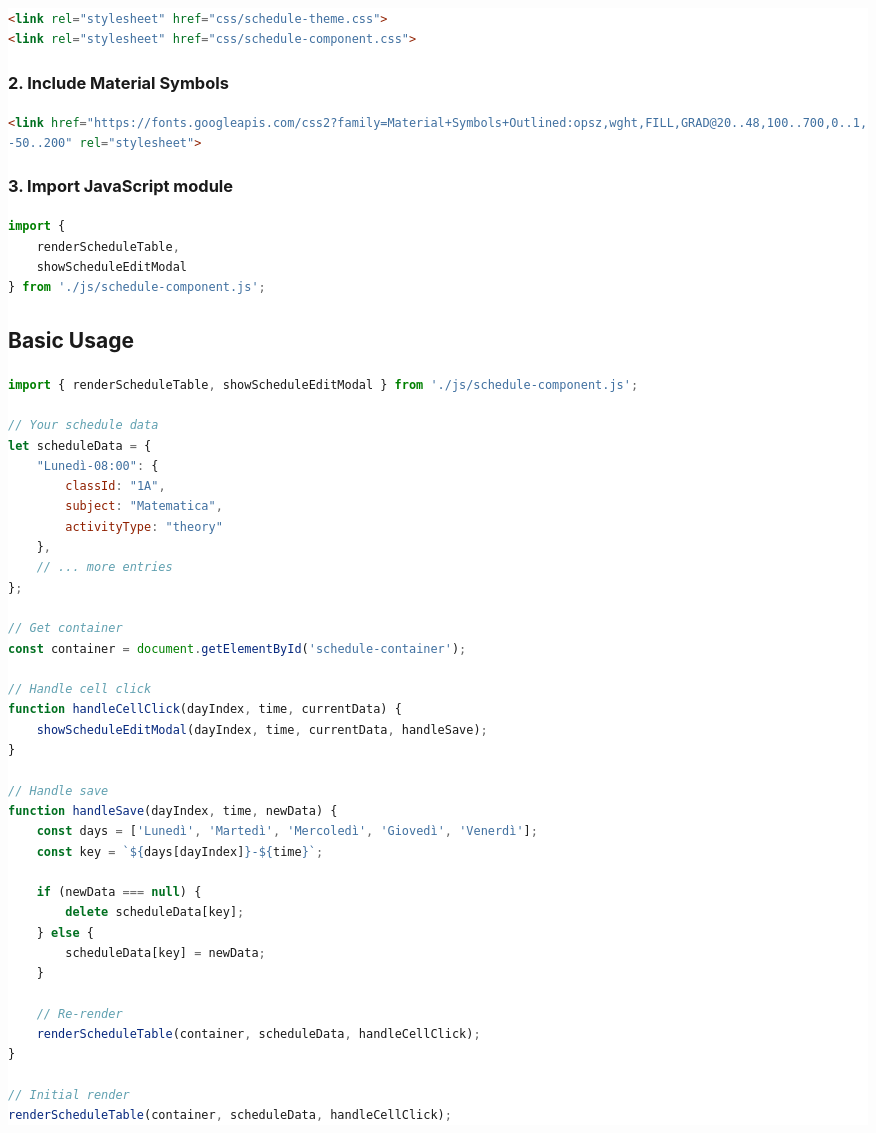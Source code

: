 ```html
<link rel="stylesheet" href="css/schedule-theme.css">
<link rel="stylesheet" href="css/schedule-component.css">
```

### 2. Include Material Symbols

```html
<link href="https://fonts.googleapis.com/css2?family=Material+Symbols+Outlined:opsz,wght,FILL,GRAD@20..48,100..700,0..1,-50..200" rel="stylesheet">
```

### 3. Import JavaScript module

```javascript
import { 
    renderScheduleTable, 
    showScheduleEditModal 
} from './js/schedule-component.js';
```

## Basic Usage

```javascript
import { renderScheduleTable, showScheduleEditModal } from './js/schedule-component.js';

// Your schedule data
let scheduleData = {
    "Lunedì-08:00": {
        classId: "1A",
        subject: "Matematica",
        activityType: "theory"
    },
    // ... more entries
};

// Get container
const container = document.getElementById('schedule-container');

// Handle cell click
function handleCellClick(dayIndex, time, currentData) {
    showScheduleEditModal(dayIndex, time, currentData, handleSave);
}

// Handle save
function handleSave(dayIndex, time, newData) {
    const days = ['Lunedì', 'Martedì', 'Mercoledì', 'Giovedì', 'Venerdì'];
    const key = `${days[dayIndex]}-${time}`;
    
    if (newData === null) {
        delete scheduleData[key];
    } else {
        scheduleData[key] = newData;
    }
    
    // Re-render
    renderScheduleTable(container, scheduleData, handleCellClick);
}

// Initial render
renderScheduleTable(container, scheduleData, handleCellClick);
```
